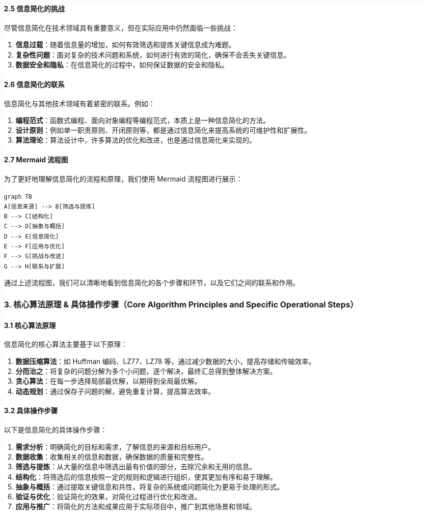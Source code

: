 #### 2.5 信息简化的挑战

尽管信息简化在技术领域具有重要意义，但在实际应用中仍然面临一些挑战：

1. **信息过载**：随着信息量的增加，如何有效筛选和提炼关键信息成为难题。
2. **复杂性问题**：面对复杂的技术问题和系统，如何进行有效的简化，确保不会丢失关键信息。
3. **数据安全和隐私**：在信息简化的过程中，如何保证数据的安全和隐私。

#### 2.6 信息简化的联系

信息简化与其他技术领域有着紧密的联系。例如：

1. **编程范式**：函数式编程、面向对象编程等编程范式，本质上是一种信息简化的方法。
2. **设计原则**：例如单一职责原则、开闭原则等，都是通过信息简化来提高系统的可维护性和扩展性。
3. **算法理论**：算法设计中，许多算法的优化和改进，也是通过信息简化来实现的。

#### 2.7 Mermaid 流程图

为了更好地理解信息简化的流程和原理，我们使用 Mermaid 流程图进行展示：

```mermaid
graph TB
A[信息来源] --> B[筛选与提炼]
B --> C[结构化]
C --> D[抽象与概括]
D --> E[信息简化]
E --> F[应用与优化]
F --> G[挑战与改进]
G --> H[联系与扩展]
```

通过上述流程图，我们可以清晰地看到信息简化的各个步骤和环节，以及它们之间的联系和作用。

### <a name="algorithmPrinciples"></a>3. 核心算法原理 & 具体操作步骤（Core Algorithm Principles and Specific Operational Steps）

#### 3.1 核心算法原理

信息简化的核心算法主要基于以下原理：

1. **数据压缩算法**：如 Huffman 编码、LZ77、LZ78 等，通过减少数据的大小，提高存储和传输效率。
2. **分而治之**：将复杂的问题分解为多个小问题，逐个解决，最终汇总得到整体解决方案。
3. **贪心算法**：在每一步选择局部最优解，以期得到全局最优解。
4. **动态规划**：通过保存子问题的解，避免重复计算，提高算法效率。

#### 3.2 具体操作步骤

以下是信息简化的具体操作步骤：

1. **需求分析**：明确简化的目标和需求，了解信息的来源和目标用户。
2. **数据收集**：收集相关的信息和数据，确保数据的质量和完整性。
3. **筛选与提炼**：从大量的信息中筛选出最有价值的部分，去除冗余和无用的信息。
4. **结构化**：将筛选后的信息按照一定的规则和逻辑进行组织，使其更加有序和易于理解。
5. **抽象与概括**：通过提取关键信息和共性，将复杂的系统或问题简化为更易于处理的形式。
6. **验证与优化**：验证简化的效果，对简化过程进行优化和改进。
7. **应用与推广**：将简化的方法和成果应用于实际项目中，推广到其他场景和领域。
